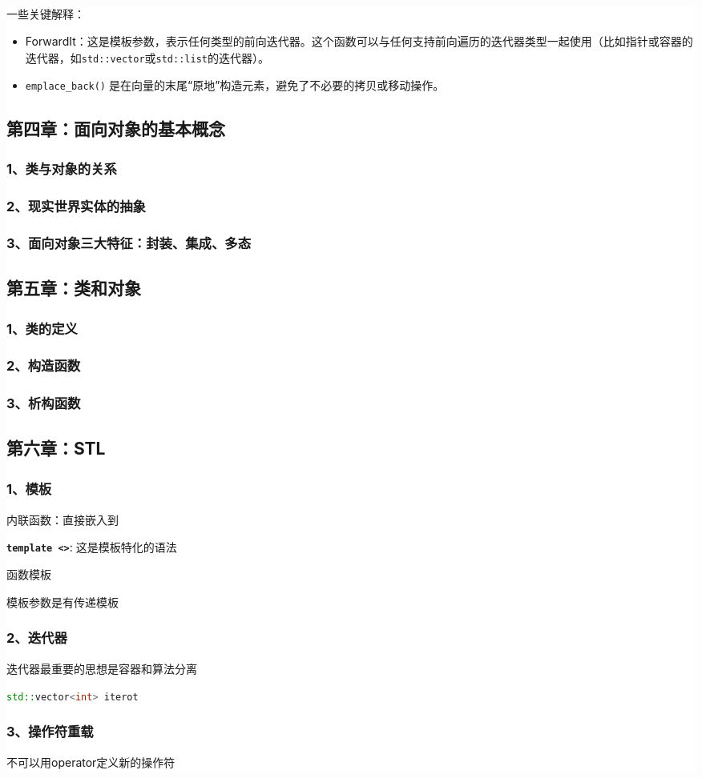 
一些关键解释：

* ForwardIt：这是模板参数，表示任何类型的前向迭代器。这个函数可以与任何支持前向遍历的迭代器类型一起使用（比如指针或容器的迭代器，如`std::vector`或`std::list`的迭代器）。

* `emplace_back()` 是在向量的末尾“原地”构造元素，避免了不必要的拷贝或移动操作。

## 第四章：面向对象的基本概念

### 1、类与对象的关系

### 2、现实世界实体的抽象

### 3、面向对象三大特征：封装、集成、多态

## 第五章：类和对象

### 1、类的定义

### 2、构造函数

### 3、析构函数



## 第六章：STL

### 1、模板

内联函数：直接嵌入到

**`template <>`**: 这是模板特化的语法

~~~cpp

~~~

函数模板

模板参数是有传递模板

### 2、迭代器

迭代器最重要的思想是容器和算法分离

~~~cpp
std::vector<int> iterot
~~~

### 3、操作符重载

不可以用operator定义新的操作符
